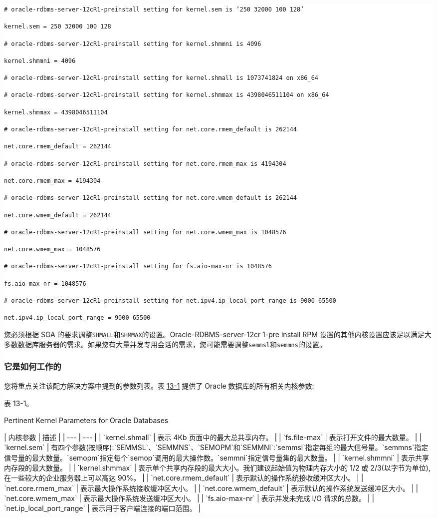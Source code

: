 `# oracle-rdbms-server-12cR1-preinstall setting for kernel.sem is ’250 32000 100 128’`

`kernel.sem = 250 32000 100 128`

`# oracle-rdbms-server-12cR1-preinstall setting for kernel.shmmni is 4096`

`kernel.shmmni = 4096`

`# oracle-rdbms-server-12cR1-preinstall setting for kernel.shmall is 1073741824 on x86_64`

`# oracle-rdbms-server-12cR1-preinstall setting for kernel.shmmax is 4398046511104 on x86_64`

`kernel.shmmax = 4398046511104`

`# oracle-rdbms-server-12cR1-preinstall setting for net.core.rmem_default is 262144`

`net.core.rmem_default = 262144`

`# oracle-rdbms-server-12cR1-preinstall setting for net.core.rmem_max is 4194304`

`net.core.rmem_max = 4194304`

`# oracle-rdbms-server-12cR1-preinstall setting for net.core.wmem_default is 262144`

`net.core.wmem_default = 262144`

`# oracle-rdbms-server-12cR1-preinstall setting for net.core.wmem_max is 1048576`

`net.core.wmem_max = 1048576`

`# oracle-rdbms-server-12cR1-preinstall setting for fs.aio-max-nr is 1048576`

`fs.aio-max-nr = 1048576`

`# oracle-rdbms-server-12cR1-preinstall setting for net.ipv4.ip_local_port_range is 9000 65500`

`net.ipv4.ip_local_port_range = 9000 65500`

您必须根据 SGA 的要求调整`SHMALL`和`SHMMAX`的设置。Oracle-RDBMS-server-12cr 1-pre install RPM 设置的其他内核设置应该足以满足大多数数据库服务器的需求。如果您有大量并发专用会话的需求，您可能需要调整`semmsl`和`semmns`的设置。

### 它是如何工作的

您将重点关注该配方解决方案中提到的参数列表。表 [13-1](#Tab1) 提供了 Oracle 数据库的所有相关内核参数:

表 13-1。

Pertinent Kernel Parameters for Oracle Databases

<colgroup><col> <col></colgroup> 
| 内核参数 | 描述 |
| --- | --- |
| `kernel.shmall` | 表示 4Kb 页面中的最大总共享内存。 |
| `fs.file-max` | 表示打开文件的最大数量。 |
| `kernel.sem` | 有四个参数(按顺序):`SEMMSL`、`SEMMNS`、`SEMOPM`和`SEMMNI`:`semmsl`指定每组的最大信号量。`semmns`指定信号量的最大数量。`semopm`指定每个`semop`调用的最大操作数。`semmni`指定信号量集的最大数量。 |
| `kernel.shmmni` | 表示共享内存段的最大数量。 |
| `kernel.shmmax` | 表示单个共享内存段的最大大小。我们建议起始值为物理内存大小的 1/2 或 2/3(以字节为单位),在一些较大的企业服务器上可以高达 90%。 |
| `net.core.rmem_default` | 表示默认的操作系统接收缓冲区大小。 |
| `net.core.rmem_max` | 表示最大操作系统接收缓冲区大小。 |
| `net.core.wmem_default` | 表示默认的操作系统发送缓冲区大小。 |
| `net.core.wmem_max` | 表示最大操作系统发送缓冲区大小。 |
| `fs.aio-max-nr` | 表示并发未完成 I/O 请求的总数。 |
| `net.ip_local_port_range` | 表示用于客户端连接的端口范围。 |
